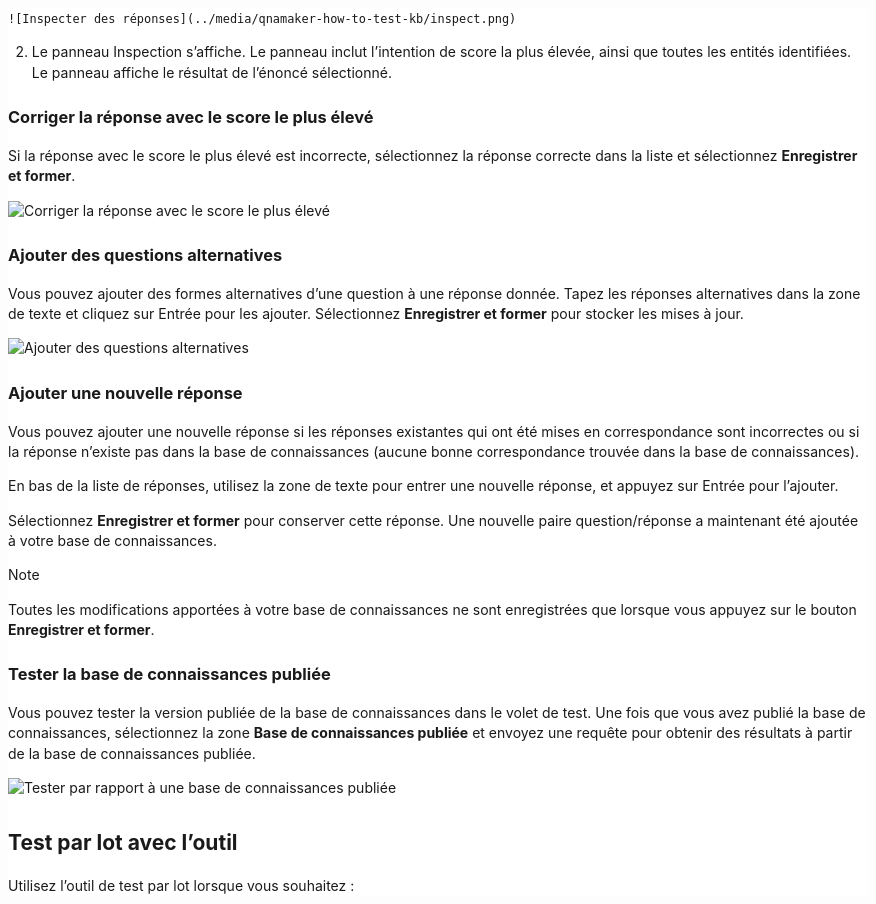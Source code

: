    ![Inspecter des réponses](../media/qnamaker-how-to-test-kb/inspect.png)

2.  Le panneau Inspection s’affiche. Le panneau inclut l’intention de score la plus élevée, ainsi que toutes les entités identifiées. Le panneau affiche le résultat de l’énoncé sélectionné.

### <a name="correct-the-top-scoring-answer"></a>Corriger la réponse avec le score le plus élevé

Si la réponse avec le score le plus élevé est incorrecte, sélectionnez la réponse correcte dans la liste et sélectionnez **Enregistrer et former**.

![Corriger la réponse avec le score le plus élevé](../media/qnamaker-how-to-test-kb/choose-answer.png)

### <a name="add-alternate-questions"></a>Ajouter des questions alternatives

Vous pouvez ajouter des formes alternatives d’une question à une réponse donnée. Tapez les réponses alternatives dans la zone de texte et cliquez sur Entrée pour les ajouter. Sélectionnez **Enregistrer et former** pour stocker les mises à jour.

![Ajouter des questions alternatives](../media/qnamaker-how-to-test-kb/add-alternate-question.png)

### <a name="add-a-new-answer"></a>Ajouter une nouvelle réponse

Vous pouvez ajouter une nouvelle réponse si les réponses existantes qui ont été mises en correspondance sont incorrectes ou si la réponse n’existe pas dans la base de connaissances (aucune bonne correspondance trouvée dans la base de connaissances).

En bas de la liste de réponses, utilisez la zone de texte pour entrer une nouvelle réponse, et appuyez sur Entrée pour l’ajouter.

Sélectionnez **Enregistrer et former** pour conserver cette réponse. Une nouvelle paire question/réponse a maintenant été ajoutée à votre base de connaissances.

> [!NOTE]
> Toutes les modifications apportées à votre base de connaissances ne sont enregistrées que lorsque vous appuyez sur le bouton **Enregistrer et former**.

### <a name="test-the-published-knowledge-base"></a>Tester la base de connaissances publiée

Vous pouvez tester la version publiée de la base de connaissances dans le volet de test. Une fois que vous avez publié la base de connaissances, sélectionnez la zone **Base de connaissances publiée** et envoyez une requête pour obtenir des résultats à partir de la base de connaissances publiée.

![Tester par rapport à une base de connaissances publiée](../media/qnamaker-how-to-test-kb/test-against-published-kb.png)

## <a name="batch-test-with-tool"></a>Test par lot avec l’outil

Utilisez l’outil de test par lot lorsque vous souhaitez :
